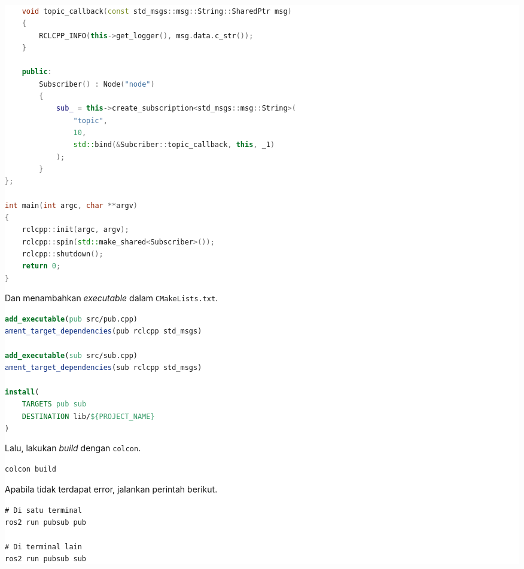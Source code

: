 ```cpp
    void topic_callback(const std_msgs::msg::String::SharedPtr msg)
    {
        RCLCPP_INFO(this->get_logger(), msg.data.c_str());
    }

    public:
        Subscriber() : Node("node") 
        {
            sub_ = this->create_subscription<std_msgs::msg::String>(
                "topic", 
                10,
                std::bind(&Subcriber::topic_callback, this, _1)
            );
        }
};

int main(int argc, char **argv)
{
    rclcpp::init(argc, argv);
    rclcpp::spin(std::make_shared<Subscriber>());
    rclcpp::shutdown();
    return 0;
}
```

Dan menambahkan _executable_ dalam `CMakeLists.txt`.
```cmake
add_executable(pub src/pub.cpp)
ament_target_dependencies(pub rclcpp std_msgs)

add_executable(sub src/sub.cpp)
ament_target_dependencies(sub rclcpp std_msgs)

install(
    TARGETS pub sub
    DESTINATION lib/${PROJECT_NAME}
)
```

Lalu, lakukan _build_ dengan `colcon`.

```shell
colcon build
```

Apabila tidak terdapat error, jalankan perintah berikut.
```shell
# Di satu terminal
ros2 run pubsub pub

# Di terminal lain
ros2 run pubsub sub
```

